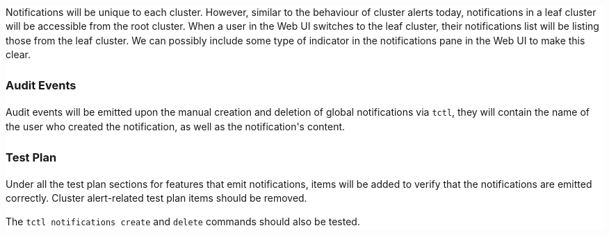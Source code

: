 Notifications will be unique to each cluster. However, similar to the behaviour of cluster alerts today, notifications in a leaf cluster will be accessible from the root cluster.
When a user in the Web UI switches to the leaf cluster, their notifications list will be listing those from the leaf cluster. We can possibly include some type of indicator in the notifications pane in the Web UI to make this clear.

### Audit Events

Audit events will be emitted upon the manual creation and deletion of global notifications via `tctl`, they will contain the name of the user who created the notification, as well as
the notification's content.

### Test Plan

Under all the test plan sections for features that emit notifications, items will be added to verify that the notifications are emitted correctly. Cluster alert-related test plan items should be removed.

The `tctl notifications create` and `delete` commands should also be tested.
